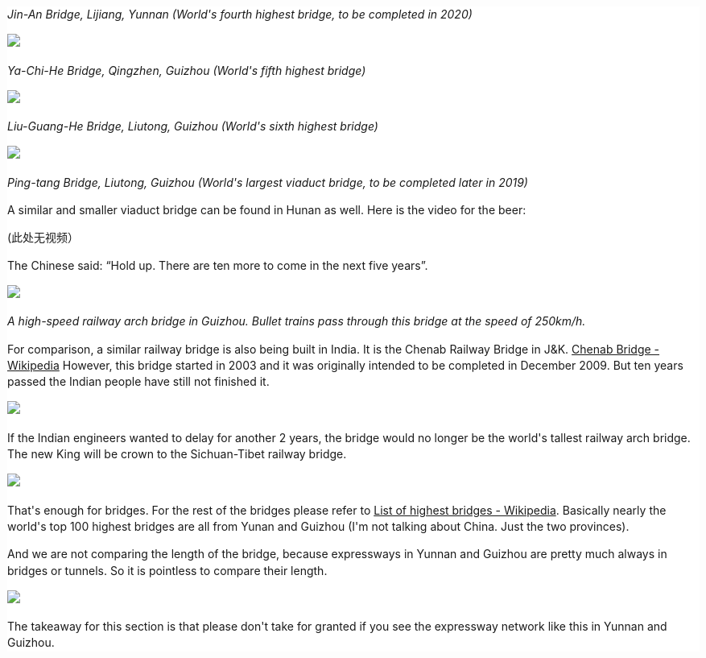 
*Jin-An Bridge, Lijiang, Yunnan (World's fourth highest bridge, to be completed in 2020)*

![](https://upload-images.jianshu.io/upload_images/1695439-0490e61328955eaa.png?imageMogr2/auto-orient/strip%7CimageView2/2/w/1240)


*Ya-Chi-He Bridge, Qingzhen, Guizhou (World's fifth highest bridge)*

![](https://upload-images.jianshu.io/upload_images/1695439-c38d5295651612ab.png?imageMogr2/auto-orient/strip%7CimageView2/2/w/1240)


*Liu-Guang-He Bridge, Liutong, Guizhou (World's sixth highest bridge)*

![](https://upload-images.jianshu.io/upload_images/1695439-48e16e69f13a873a.png?imageMogr2/auto-orient/strip%7CimageView2/2/w/1240)


*Ping-tang Bridge, Liutong, Guizhou (World's largest viaduct bridge, to be completed later in 2019)*

A similar and smaller viaduct bridge can be found in Hunan as well. Here is the video for the beer:

(此处无视频）

The Chinese said: “Hold up. There are ten more to come in the next five years”.

![](https://upload-images.jianshu.io/upload_images/1695439-32b14fbca1c970e5.png?imageMogr2/auto-orient/strip%7CimageView2/2/w/1240)


*A high-speed railway arch bridge in Guizhou. Bullet trains pass through this bridge at the speed of 250km/h.*

For comparison, a similar railway bridge is also being built in India. It is the Chenab Railway Bridge in J&K. [Chenab Bridge - Wikipedia](https://en.wikipedia.org/wiki/Chenab_Bridge) However, this bridge started in 2003 and it was originally intended to be completed in December 2009. But ten years passed the Indian people have still not finished it.

![](https://upload-images.jianshu.io/upload_images/1695439-c642f9d477dbff82.png?imageMogr2/auto-orient/strip%7CimageView2/2/w/1240)


If the Indian engineers wanted to delay for another 2 years, the bridge would no longer be the world's tallest railway arch bridge. The new King will be crown to the Sichuan-Tibet railway bridge.

![](https://upload-images.jianshu.io/upload_images/1695439-fd8fee09b06be0dc.png?imageMogr2/auto-orient/strip%7CimageView2/2/w/1240)


That's enough for bridges. For the rest of the bridges please refer to [List of highest bridges - Wikipedia](https://en.wikipedia.org/wiki/List_of_highest_bridges). Basically nearly the world's top 100 highest bridges are all from Yunan and Guizhou (I'm not talking about China. Just the two provinces).

And we are not comparing the length of the bridge, because expressways in Yunnan and Guizhou are pretty much always in bridges or tunnels. So it is pointless to compare their length.

![](https://upload-images.jianshu.io/upload_images/1695439-df951a7541ee405c.png?imageMogr2/auto-orient/strip%7CimageView2/2/w/1240)


The takeaway for this section is that please don't take for granted if you see the expressway network like this in Yunnan and Guizhou.
